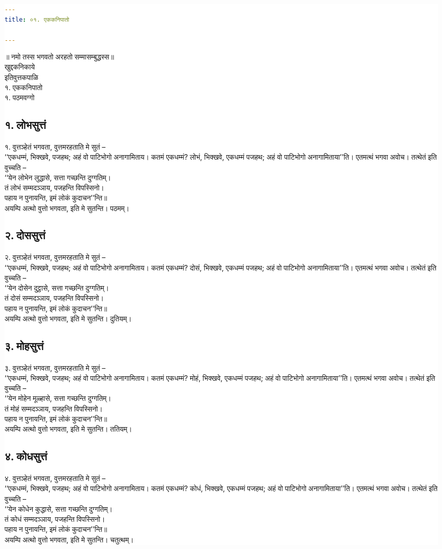 ```yaml
---
title: ०१. एककनिपातो

---
```

॥ नमो तस्स भगवतो अरहतो सम्मासम्बुद्धस्स॥  
खुद्दकनिकाये  
इतिवुत्तकपाळि  
१. एककनिपातो  
१. पठमवग्गो  


## १. लोभसुत्तं

१. वुत्तञ्हेतं भगवता, वुत्तमरहताति मे सुतं –  
‘‘एकधम्मं, भिक्खवे, पजहथ; अहं वो पाटिभोगो अनागामिताय। कतमं एकधम्मं? लोभं, भिक्खवे, एकधम्मं पजहथ; अहं वो पाटिभोगो अनागामिताया’’ति। एतमत्थं भगवा अवोच। तत्थेतं इति वुच्चति –  
‘‘येन लोभेन लुद्धासे, सत्ता गच्छन्ति दुग्गतिम्।  
तं लोभं सम्मदञ्ञाय, पजहन्ति विपस्सिनो।  
पहाय न पुनायन्ति, इमं लोकं कुदाचन’’न्ति॥  
अयम्पि अत्थो वुत्तो भगवता, इति मे सुतन्ति। पठमम्।  


## २. दोससुत्तं

२. वुत्तञ्हेतं भगवता, वुत्तमरहताति मे सुतं –  
‘‘एकधम्मं, भिक्खवे, पजहथ; अहं वो पाटिभोगो अनागामिताय। कतमं एकधम्मं? दोसं, भिक्खवे, एकधम्मं पजहथ; अहं वो पाटिभोगो अनागामिताया’’ति। एतमत्थं भगवा अवोच। तत्थेतं इति वुच्चति –  
‘‘येन दोसेन दुट्ठासे, सत्ता गच्छन्ति दुग्गतिम्।  
तं दोसं सम्मदञ्ञाय, पजहन्ति विपस्सिनो।  
पहाय न पुनायन्ति, इमं लोकं कुदाचन’’न्ति॥  
अयम्पि अत्थो वुत्तो भगवता, इति मे सुतन्ति। दुतियम्।  


## ३. मोहसुत्तं

३. वुत्तञ्हेतं भगवता, वुत्तमरहताति मे सुतं –  
‘‘एकधम्मं, भिक्खवे, पजहथ; अहं वो पाटिभोगो अनागामिताय। कतमं एकधम्मं? मोहं, भिक्खवे, एकधम्मं पजहथ; अहं वो पाटिभोगो अनागामिताया’’ति। एतमत्थं भगवा अवोच। तत्थेतं इति वुच्चति –  
‘‘येन मोहेन मूळ्हासे, सत्ता गच्छन्ति दुग्गतिम्।  
तं मोहं सम्मदञ्ञाय, पजहन्ति विपस्सिनो।  
पहाय न पुनायन्ति, इमं लोकं कुदाचन’’न्ति॥  
अयम्पि अत्थो वुत्तो भगवता, इति मे सुतन्ति। ततियम्।  


## ४. कोधसुत्तं

४. वुत्तञ्हेतं भगवता, वुत्तमरहताति मे सुतं –  
‘‘एकधम्मं, भिक्खवे, पजहथ; अहं वो पाटिभोगो अनागामिताय। कतमं एकधम्मं? कोधं, भिक्खवे, एकधम्मं पजहथ; अहं वो पाटिभोगो अनागामिताया’’ति। एतमत्थं भगवा अवोच। तत्थेतं इति वुच्चति –  
‘‘येन कोधेन कुद्धासे, सत्ता गच्छन्ति दुग्गतिम्।  
तं कोधं सम्मदञ्ञाय, पजहन्ति विपस्सिनो।  
पहाय न पुनायन्ति, इमं लोकं कुदाचन’’न्ति॥  
अयम्पि अत्थो वुत्तो भगवता, इति मे सुतन्ति। चतुत्थम्।  
